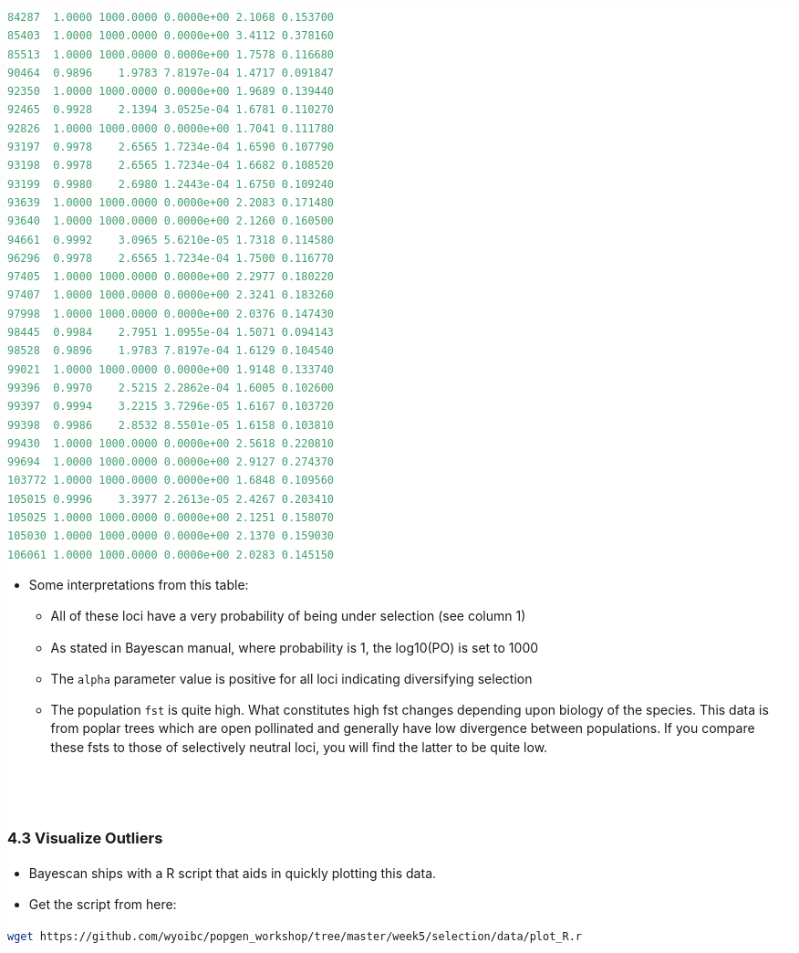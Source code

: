 ```r
84287  1.0000 1000.0000 0.0000e+00 2.1068 0.153700
85403  1.0000 1000.0000 0.0000e+00 3.4112 0.378160
85513  1.0000 1000.0000 0.0000e+00 1.7578 0.116680
90464  0.9896    1.9783 7.8197e-04 1.4717 0.091847
92350  1.0000 1000.0000 0.0000e+00 1.9689 0.139440
92465  0.9928    2.1394 3.0525e-04 1.6781 0.110270
92826  1.0000 1000.0000 0.0000e+00 1.7041 0.111780
93197  0.9978    2.6565 1.7234e-04 1.6590 0.107790
93198  0.9978    2.6565 1.7234e-04 1.6682 0.108520
93199  0.9980    2.6980 1.2443e-04 1.6750 0.109240
93639  1.0000 1000.0000 0.0000e+00 2.2083 0.171480
93640  1.0000 1000.0000 0.0000e+00 2.1260 0.160500
94661  0.9992    3.0965 5.6210e-05 1.7318 0.114580
96296  0.9978    2.6565 1.7234e-04 1.7500 0.116770
97405  1.0000 1000.0000 0.0000e+00 2.2977 0.180220
97407  1.0000 1000.0000 0.0000e+00 2.3241 0.183260
97998  1.0000 1000.0000 0.0000e+00 2.0376 0.147430
98445  0.9984    2.7951 1.0955e-04 1.5071 0.094143
98528  0.9896    1.9783 7.8197e-04 1.6129 0.104540
99021  1.0000 1000.0000 0.0000e+00 1.9148 0.133740
99396  0.9970    2.5215 2.2862e-04 1.6005 0.102600
99397  0.9994    3.2215 3.7296e-05 1.6167 0.103720
99398  0.9986    2.8532 8.5501e-05 1.6158 0.103810
99430  1.0000 1000.0000 0.0000e+00 2.5618 0.220810
99694  1.0000 1000.0000 0.0000e+00 2.9127 0.274370
103772 1.0000 1000.0000 0.0000e+00 1.6848 0.109560
105015 0.9996    3.3977 2.2613e-05 2.4267 0.203410
105025 1.0000 1000.0000 0.0000e+00 2.1251 0.158070
105030 1.0000 1000.0000 0.0000e+00 2.1370 0.159030
106061 1.0000 1000.0000 0.0000e+00 2.0283 0.145150
```

- Some interpretations from this table:

	- All of these loci have a very probability of being under selection (see column 1)

	- As stated in Bayescan manual, where probability is 1, the log10(PO) is set to 1000

	- The ``alpha`` parameter value is positive for all loci indicating diversifying selection

	- The population ``fst`` is quite high. What constitutes high fst changes depending upon biology of the species. This data is from poplar trees which are open pollinated and generally have low divergence between populations. If you compare these fsts to those of selectively neutral loci, you will find the latter to be quite low.


<br><br>

### 4.3 Visualize Outliers

- Bayescan ships with a R script that aids in quickly plotting this data.

- Get the script from here:

```bash
wget https://github.com/wyoibc/popgen_workshop/tree/master/week5/selection/data/plot_R.r
```

